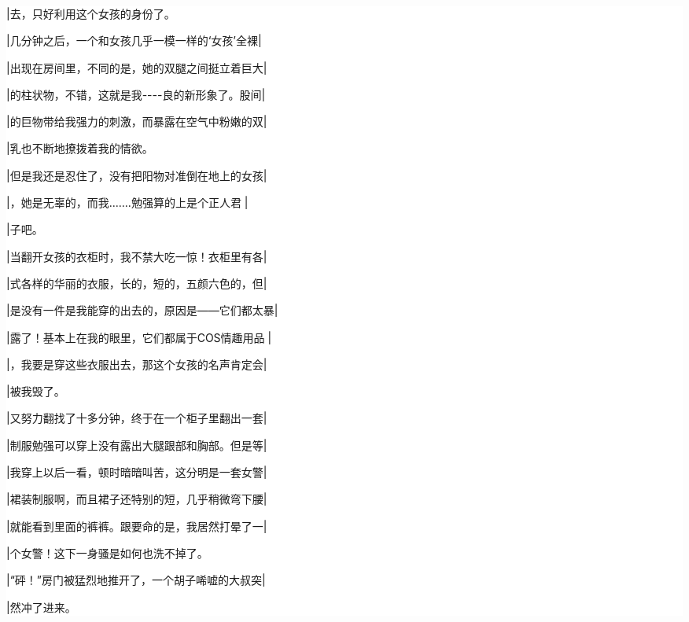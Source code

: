 |去，只好利用这个女孩的身份了。

|几分钟之后，一个和女孩几乎一模一样的‘女孩’全裸|

|出现在房间里，不同的是，她的双腿之间挺立着巨大|

|的柱状物，不错，这就是我----良的新形象了。股间|

|的巨物带给我强力的刺激，而暴露在空气中粉嫩的双|

|乳也不断地撩拨着我的情欲。

|但是我还是忍住了，没有把阳物对准倒在地上的女孩|

|，她是无辜的，而我.......勉强算的上是个正人君 |

|子吧。

|当翻开女孩的衣柜时，我不禁大吃一惊！衣柜里有各|

|式各样的华丽的衣服，长的，短的，五颜六色的，但|

|是没有一件是我能穿的出去的，原因是——它们都太暴|

|露了！基本上在我的眼里，它们都属于COS情趣用品 |

|，我要是穿这些衣服出去，那这个女孩的名声肯定会|

|被我毁了。

|又努力翻找了十多分钟，终于在一个柜子里翻出一套|

|制服勉强可以穿上没有露出大腿跟部和胸部。但是等|

|我穿上以后一看，顿时暗暗叫苦，这分明是一套女警|

|裙装制服啊，而且裙子还特别的短，几乎稍微弯下腰|

|就能看到里面的裤裤。跟要命的是，我居然打晕了一|

|个女警！这下一身骚是如何也洗不掉了。

|“砰！”房门被猛烈地推开了，一个胡子唏嘘的大叔突|

|然冲了进来。
